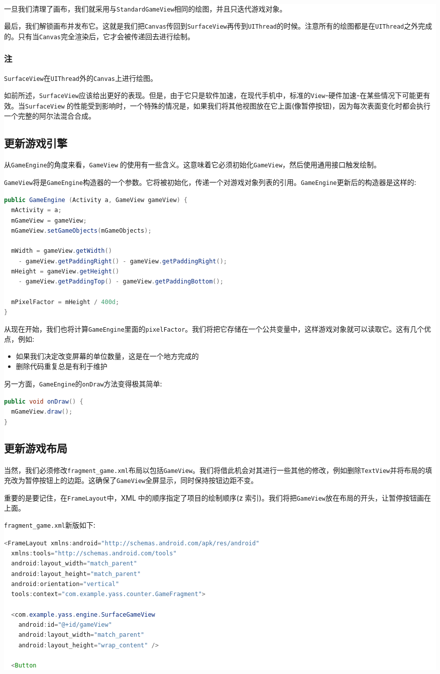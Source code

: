
一旦我们清理了画布，我们就采用与`StandardGameView`相同的绘图，并且只迭代游戏对象。

最后，我们解锁画布并发布它。这就是我们把`Canvas`传回到`SurfaceView`再传到`UIThread`的时候。注意所有的绘图都是在`UIThread`之外完成的。只有当`Canvas`完全渲染后，它才会被传递回去进行绘制。

### 注

`SurfaceView`在`UIThread`外的`Canvas`上进行绘图。

如前所述，`SurfaceView`应该给出更好的表现。但是，由于它只是软件加速，在现代手机中，标准的`View`-硬件加速-在某些情况下可能更有效。当`SurfaceView` 的性能受到影响时，一个特殊的情况是，如果我们将其他视图放在它上面(像暂停按钮)，因为每次表面变化时都会执行一个完整的阿尔法混合合成。

## 更新游戏引擎

从`GameEngine`的角度来看，`GameView` 的使用有一些含义。这意味着它必须初始化`GameView`，然后使用通用接口触发绘制。

`GameView`将是`GameEngine`构造器的一个参数。它将被初始化，传递一个对游戏对象列表的引用。`GameEngine`更新后的构造器是这样的:

```java
public GameEngine (Activity a, GameView gameView) {
  mActivity = a;
  mGameView = gameView;
  mGameView.setGameObjects(mGameObjects);

  mWidth = gameView.getWidth()
    - gameView.getPaddingRight() - gameView.getPaddingRight();
  mHeight = gameView.getHeight()
    - gameView.getPaddingTop() - gameView.getPaddingBottom();

  mPixelFactor = mHeight / 400d;
}
```

从现在开始，我们也将计算`GameEngine`里面的`pixelFactor`。我们将把它存储在一个公共变量中，这样游戏对象就可以读取它。这有几个优点，例如:

*   如果我们决定改变屏幕的单位数量，这是在一个地方完成的
*   删除代码重复总是有利于维护

另一方面，`GameEngine`的`onDraw`方法变得极其简单:

```java
public void onDraw() {
  mGameView.draw();
}
```

## 更新游戏布局

当然，我们必须修改`fragment_game.xml`布局以包括`GameView`。我们将借此机会对其进行一些其他的修改，例如删除`TextView`并将布局的填充改为暂停按钮上的边距。这确保了`GameView`全屏显示，同时保持按钮边距不变。

重要的是要记住，在`FrameLayout`中，XML 中的顺序指定了项目的绘制顺序(z 索引)。我们将把`GameView`放在布局的开头，让暂停按钮画在上面。

`fragment_game.xml`新版如下:

```java
<FrameLayout xmlns:android="http://schemas.android.com/apk/res/android"
  xmlns:tools="http://schemas.android.com/tools"
  android:layout_width="match_parent"
  android:layout_height="match_parent"
  android:orientation="vertical"
  tools:context="com.example.yass.counter.GameFragment">

  <com.example.yass.engine.SurfaceGameView
    android:id="@+id/gameView"
    android:layout_width="match_parent"
    android:layout_height="wrap_content" />

  <Button
```